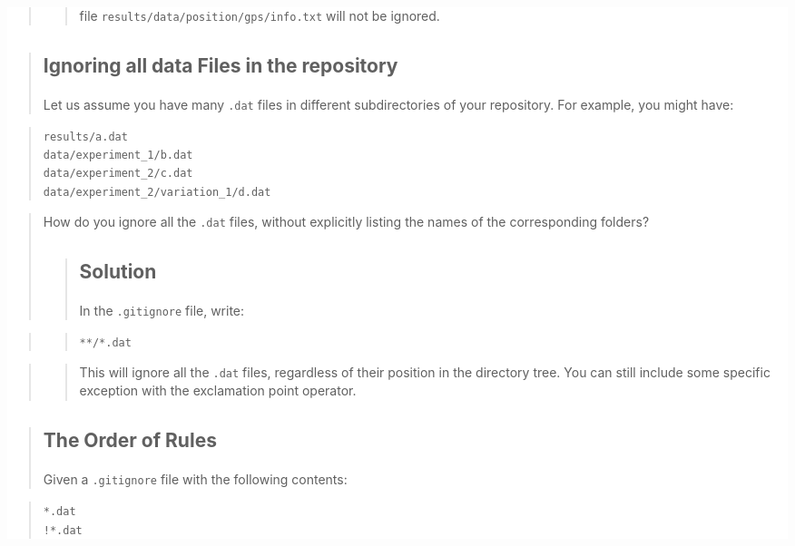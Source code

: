 > > file `results/data/position/gps/info.txt`
> >  will not be ignored.

> Ignoring all data Files in the repository
> -----------------------------------------
>
> Let us assume you have many `.dat`
>  files in different subdirectories of your
> repository. For example, you might have:
>


> ``` 
> results/a.dat
> data/experiment_1/b.dat
> data/experiment_2/c.dat
> data/experiment_2/variation_1/d.dat
> ```


>
> How do you ignore all the `.dat`
>  files, without explicitly listing the names of the
> corresponding folders?
>
> > Solution
> > --------------------------------------------------------------------------------------------------------------------------------------------------------
> >
> > In the `.gitignore` file,
> > write:
> >


> > ``` 
> > **/*.dat               
> > ```


> >
> > This will ignore all the `.dat`
> >  files, regardless of their position in the
> > directory tree. You can still include some specific exception with
> > the exclamation point operator.

> The Order of Rules
> ----------------------------------------------------------------------------------------------------------------------
>
> Given a `.gitignore` file with
> the following contents:
>


> ``` 
> *.dat
> !*.dat
> ```
